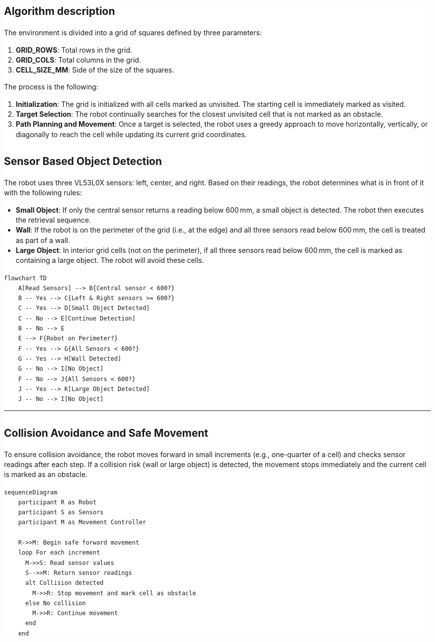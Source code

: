 ## Algorithm description
The environment is divided into a grid of squares defined by three parameters:
1. **GRID_ROWS**: Total rows in the grid.
2. **GRID_COLS**: Total columns in the grid.
3. **CELL_SIZE_MM**: Side of the size of the squares.

The process is the following:
1. **Initialization**: The grid is initialized with all cells marked as unvisited. The starting cell is immediately marked as visited.
2. **Target Selection**: The robot continually searches for the closest unvisited cell that is not marked as an obstacle.
3. **Path Planning and Movement**: Once a target is selected, the robot uses a greedy approach to move horizontally, vertically, or diagonally to reach the cell while updating its current grid coordinates.

## Sensor Based Object Detection
The robot uses three VL53L0X sensors: left, center, and right. Based on their readings, the robot determines what is in front of it with the following rules:
- **Small Object**: If only the central sensor returns a reading below 600 mm, a small object is detected. The robot then executes the retrieval sequence.
- **Wall**: If the robot is on the perimeter of the grid (i.e., at the edge) and all three sensors read below 600 mm, the cell is treated as part of a wall.
- **Large Object**: In interior grid cells (not on the perimeter), if all three sensors read below 600 mm, the cell is marked as containing a large object. The robot will avoid these cells.
```mermaid
flowchart TD
    A[Read Sensors] --> B{Central sensor < 600?}
    B -- Yes --> C{Left & Right sensors >= 600?}
    C -- Yes --> D[Small Object Detected]
    C -- No --> E[Continue Detection]
    B -- No --> E
    E --> F{Robot on Perimeter?}
    F -- Yes --> G{All Sensors < 600?}
    G -- Yes --> H[Wall Detected]
    G -- No --> I[No Object]
    F -- No --> J{All Sensors < 600?}
    J -- Yes --> K[Large Object Detected]
    J -- No --> I[No Object]
```


---

## Collision Avoidance and Safe Movement
To ensure collision avoidance, the robot moves forward in small increments (e.g., one-quarter of a cell) and checks sensor readings after each step. If a collision risk (wall or large object) is detected, the movement stops immediately and the current cell is marked as an obstacle.
```mermaid
sequenceDiagram
    participant R as Robot
    participant S as Sensors
    participant M as Movement Controller
    
    R->>M: Begin safe forward movement
    loop For each increment
      M->>S: Read sensor values
      S-->>M: Return sensor readings
      alt Collision detected
        M->>R: Stop movement and mark cell as obstacle
      else No collision
        M->>R: Continue movement
      end
    end
```